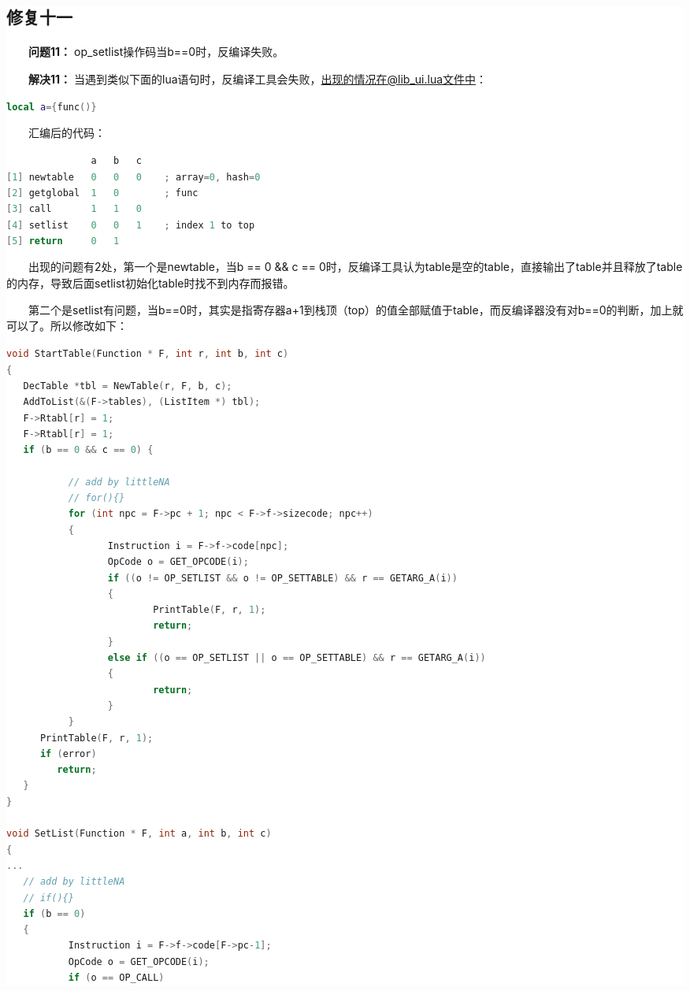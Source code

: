 ## 修复十一

&emsp;&emsp;**问题11：** op_setlist操作码当b==0时，反编译失败。

&emsp;&emsp;**解决11：** 当遇到类似下面的lua语句时，反编译工具会失败，出现的情况在@lib_ui.lua文件中：

```lua
local a={func()}
```

&emsp;&emsp;汇编后的代码：

```c++
               a   b   c
[1] newtable   0   0   0    ; array=0, hash=0
[2] getglobal  1   0        ; func
[3] call       1   1   0
[4] setlist    0   0   1    ; index 1 to top
[5] return     0   1
```

&emsp;&emsp;出现的问题有2处，第一个是newtable，当b == 0 && c == 0时，反编译工具认为table是空的table，直接输出了table并且释放了table的内存，导致后面setlist初始化table时找不到内存而报错。

&emsp;&emsp;第二个是setlist有问题，当b==0时，其实是指寄存器a+1到栈顶（top）的值全部赋值于table，而反编译器没有对b==0的判断，加上就可以了。所以修改如下：

```c++
void StartTable(Function * F, int r, int b, int c)
{
   DecTable *tbl = NewTable(r, F, b, c);
   AddToList(&(F->tables), (ListItem *) tbl);
   F->Rtabl[r] = 1;
   F->Rtabl[r] = 1;
   if (b == 0 && c == 0) {

           // add by littleNA
           // for(){}
           for (int npc = F->pc + 1; npc < F->f->sizecode; npc++)
           {
                  Instruction i = F->f->code[npc];
                  OpCode o = GET_OPCODE(i);
                  if ((o != OP_SETLIST && o != OP_SETTABLE) && r == GETARG_A(i))
                  {
                          PrintTable(F, r, 1);
                          return;
                  }
                  else if ((o == OP_SETLIST || o == OP_SETTABLE) && r == GETARG_A(i))
                  {
                          return;
                  }
           }
      PrintTable(F, r, 1);
      if (error)
         return;
   }
}

void SetList(Function * F, int a, int b, int c)
{
...
   // add by littleNA
   // if(){}
   if (b == 0)
   {
           Instruction i = F->f->code[F->pc-1];
           OpCode o = GET_OPCODE(i);
           if (o == OP_CALL)
```